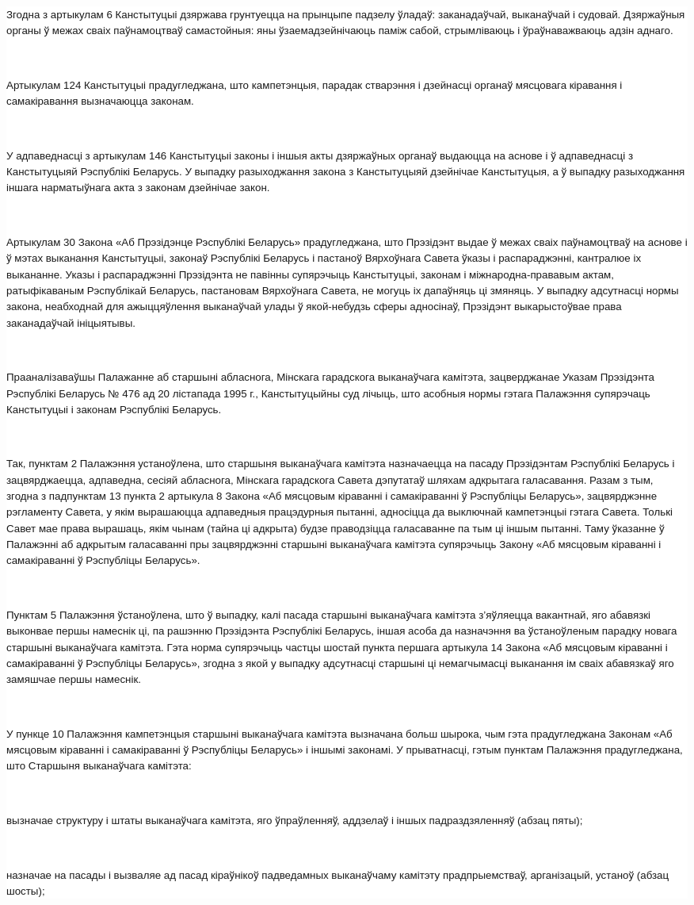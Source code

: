 <p><span style="font-size: 10pt; font-family: Arial">Згодна з артыкулам 6 Канстытуцыі дзяржава грунтуецца на прынцыпе падзелу ўладаў: заканадаўчай, выканаўчай і судовай. Дзяржаўныя органы ў межах сваіх паўнамоцтваў самастойныя: яны ўзаемадзейнічаюць паміж сабой, стрымліваюць і ўраўнаважваюць адзін аднаго.</span></p>
<p><span style="font-size: 10pt; font-family: Arial"></span></p>
<p> </p>
<p><span style="font-size: 10pt; font-family: Arial">Артыкулам 124 Канстытуцыі прадугледжана, што кампетэнцыя, парадак стварэння і дзейнасці органаў мясцовага кіравання і самакіравання вызначаюцца законам.</span></p>
<p><span style="font-size: 10pt; font-family: Arial"></span></p>
<p> </p>
<p><span style="font-size: 10pt; font-family: Arial">У адпаведнасці з артыкулам 146 Канстытуцыі законы і іншыя акты дзяржаўных органаў выдаюцца на аснове і ў адпаведнасці з Канстытуцыяй Рэспублікі Беларусь. У выпадку разыходжання закона з Канстытуцыяй дзейнічае Канстытуцыя, а ў выпадку разыходжання іншara нарматыўнага акта з законам дзейнічае закон.</span></p>
<p><span style="font-size: 10pt; font-family: Arial"></span></p>
<p> </p>
<p><span style="font-size: 10pt; font-family: Arial">Артыкулам 30 Закона «Аб Прэзідэнце Рэспублікі Беларусь» прадугледжана, што Прэзідэнт выдае ў межах сваіх паўнамоцтваў на аснове і ў мэтах выканання Канстытуцыі, законаў Рэспублікі Беларусь і пастаноў Вярхоўнага Савета ўказы і распараджэнні, кантралюе іx выкананне. Указы і распараджэнні Прэзідэнта не павінны супярэчыць Канстытуцыі, законам і міжнародна-прававым актам, ратыфікаваным Рэспублікай Беларусь, пастановам Вярхоўнага Савета, не могуць іx дапаўняць ці змяняць. У выпадку адсутнасці нормы закона, неабходнай для ажыццяўлення выканаўчай улады ў якой-небудзь сферы адноcінaў, Прэзідэнт выкарыстоўвае права заканадаўчай ініцыятывы.</span></p>
<p><span style="font-size: 10pt; font-family: Arial"></span></p>
<p> </p>
<p><span style="font-size: 10pt; font-family: Arial">Прааналізаваўшы Палажанне аб старшыні абласнога, Мінскага гарадскога выканаўчага камітэта, зацверджанае Указам Прэзідэнта Рэспублікі Беларусь № 476 ад 20 лістапада 1995 г., Канстытуцыйны суд лічыць, што асобныя нормы гэтага Палажэння супярэчаць Канстытуцыі і законам Рэспублікі Беларусь.</span></p>
<p><span style="font-size: 10pt; font-family: Arial"></span></p>
<p> </p>
<p><span style="font-size: 10pt; font-family: Arial">Так, пунктам 2 Палажэння устаноўлена, што старшыня выканаўчага камітэта назначаецца на пасаду Прэзідэнтам Рэспублікі Беларусь і зацвярджаецца, адпаведна, сесіяй абласнога, Мінскага гарадскога Савета дэпутатаў шляхам адкрытага галасавання. Разам з тым, згодна з падпунктам 13 пункта 2 артыкула 8 Закона «Аб мясцовым кіpaвaнні і самакіраванні ў Рэспубліцы Беларусь», зацвярджэнне рэгламенту Савета, у якім вырашаюцца адпаведныя працэдурныя пытанні, адносіцца да выключнай кампетэнцыі гэтага Савета. Толькі Савет мае права вырашаць, якім чынам (тайна ці адкрыта) будзе праводзіцца галасаванне па тым ці іншым пытанні. Таму ўказанне ў Палажэнні аб адкрытым галасаванні пры зацвярджэнні старшыні выканаўчага кaмітэтa супярэчыць Закону «Аб мясцовым кірaвaнні і самакіраванні ў Рэспубліцы Беларусь».</span></p>
<p><span style="font-size: 10pt; font-family: Arial"></span></p>
<p> </p>
<p><span style="font-size: 10pt; font-family: Arial">Пунктам 5 Палажэння ўстаноўлена, што ў выпадку, калі пасада старшыні выканаўчага камітэта з’яўляецца вакантнай, яго абавязкі выконвае першы намеснік ці, па рашэнню Прэзідэнта Рэспублікі Беларусь, іншая асоба да назначэння ва ўстаноўленым парадку новага старшыні выканаўчага камітэта. Гэта норма супярэчыць частцы шостай пункта першага артыкула 14 Закона «Аб мясцовым кіраванні і самакіраванні ў Рэспубліцы Беларусь», згодна з якой у выпадку адсутнасці старшыні ці немагчымасці выканання ім сваіх абавязкаў яго замяшчае першы намеснік.</span></p>
<p><span style="font-size: 10pt; font-family: Arial"></span></p>
<p> </p>
<p><span style="font-size: 10pt; font-family: Arial">У пункце 10 Палажэння кампетэнцыя старшыні выканаўчага камітэта вызначана больш шырока, чым гэта прадугледжана Законам «Аб мясцовым кіраванні і самакіраванні ў Рэспубліцы Беларусь» і іншымі законамі. У прыватнасці, гэтым пунктам Палажэння прадугледжана, што Старшыня выканаўчага камітэта:</span></p>
<p><span style="font-size: 10pt; font-family: Arial"></span></p>
<p> </p>
<p><span style="font-size: 10pt; font-family: Arial">вызначае структуру і штаты выканаўчага камітэта, яго ўпраўленняў, аддзелаў і іншых падраздзяленняў (абзац пяты);</span></p>
<p><span style="font-size: 10pt; font-family: Arial"></span></p>
<p> </p>
<p><span style="font-size: 10pt; font-family: Arial">назначае на пасады і вызваляе ад пасад кіраўнікоў падведамных выканаўчаму камітэту прадпрыемстваў, арганізацый, устаноў (абзац шосты);</span></p>